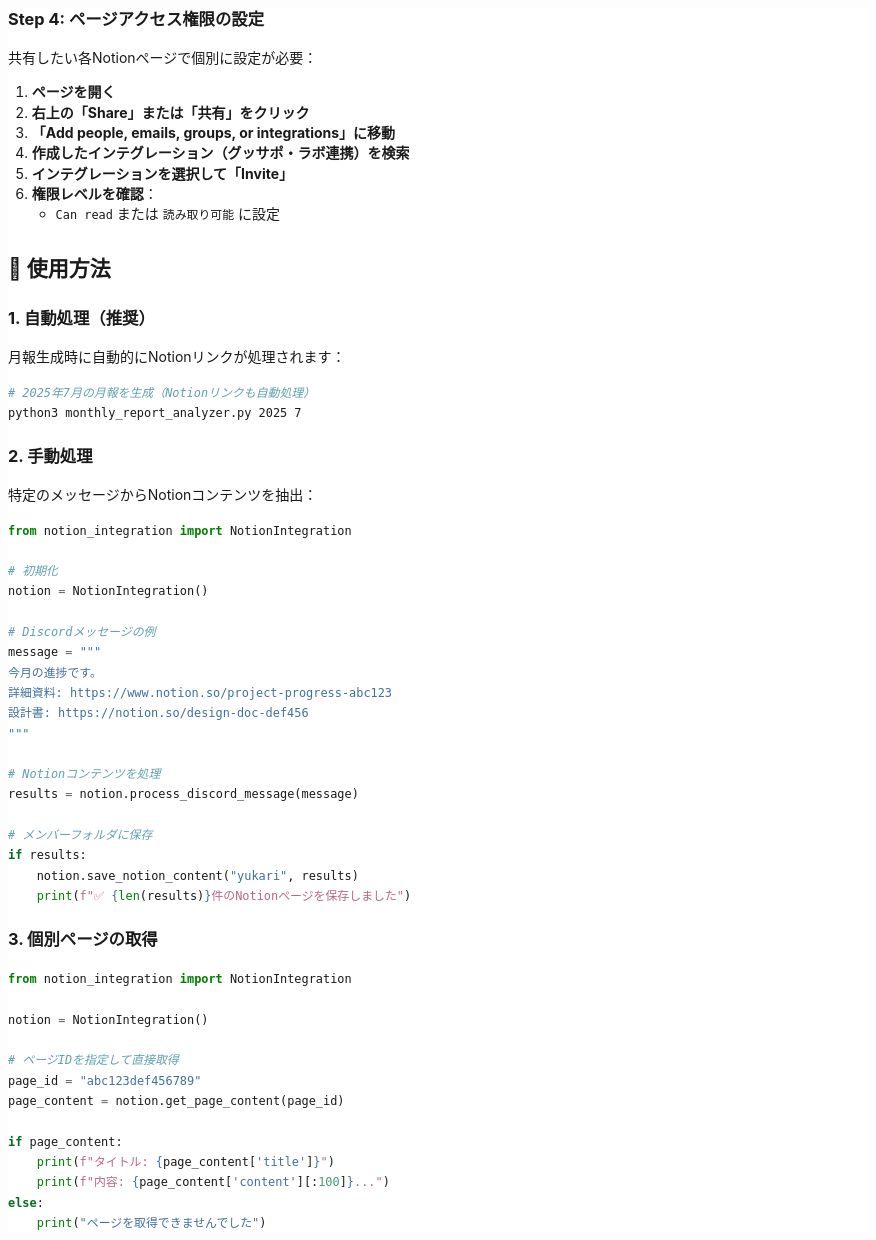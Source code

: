 ### Step 4: ページアクセス権限の設定

共有したい各Notionページで個別に設定が必要：

1. **ページを開く**
2. **右上の「Share」または「共有」をクリック**
3. **「Add people, emails, groups, or integrations」に移動**
4. **作成したインテグレーション（グッサポ・ラボ連携）を検索**
5. **インテグレーションを選択して「Invite」**
6. **権限レベルを確認**：
   - `Can read` または `読み取り可能` に設定

## 🚀 使用方法

### 1. 自動処理（推奨）

月報生成時に自動的にNotionリンクが処理されます：

```bash
# 2025年7月の月報を生成（Notionリンクも自動処理）
python3 monthly_report_analyzer.py 2025 7
```

### 2. 手動処理

特定のメッセージからNotionコンテンツを抽出：

```python
from notion_integration import NotionIntegration

# 初期化
notion = NotionIntegration()

# Discordメッセージの例
message = """
今月の進捗です。
詳細資料: https://www.notion.so/project-progress-abc123
設計書: https://notion.so/design-doc-def456
"""

# Notionコンテンツを処理
results = notion.process_discord_message(message)

# メンバーフォルダに保存
if results:
    notion.save_notion_content("yukari", results)
    print(f"✅ {len(results)}件のNotionページを保存しました")
```

### 3. 個別ページの取得

```python
from notion_integration import NotionIntegration

notion = NotionIntegration()

# ページIDを指定して直接取得
page_id = "abc123def456789"
page_content = notion.get_page_content(page_id)

if page_content:
    print(f"タイトル: {page_content['title']}")
    print(f"内容: {page_content['content'][:100]}...")
else:
    print("ページを取得できませんでした")
```